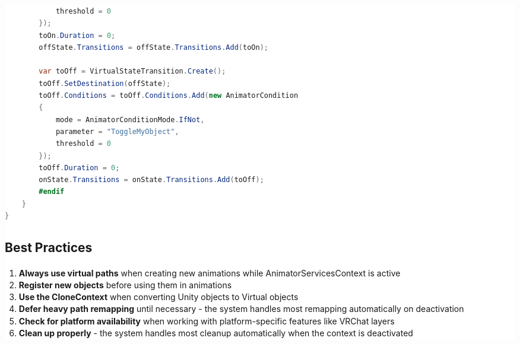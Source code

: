 ```csharp
            threshold = 0
        });
        toOn.Duration = 0;
        offState.Transitions = offState.Transitions.Add(toOn);
        
        var toOff = VirtualStateTransition.Create();
        toOff.SetDestination(offState);
        toOff.Conditions = toOff.Conditions.Add(new AnimatorCondition
        {
            mode = AnimatorConditionMode.IfNot,
            parameter = "ToggleMyObject",
            threshold = 0
        });
        toOff.Duration = 0;
        onState.Transitions = onState.Transitions.Add(toOff);
        #endif
    }
}
```

## Best Practices

1. **Always use virtual paths** when creating new animations while AnimatorServicesContext is active
2. **Register new objects** before using them in animations
3. **Use the CloneContext** when converting Unity objects to Virtual objects
4. **Defer heavy path remapping** until necessary - the system handles most remapping automatically on deactivation
5. **Check for platform availability** when working with platform-specific features like VRChat layers
6. **Clean up properly** - the system handles most cleanup automatically when the context is deactivated

